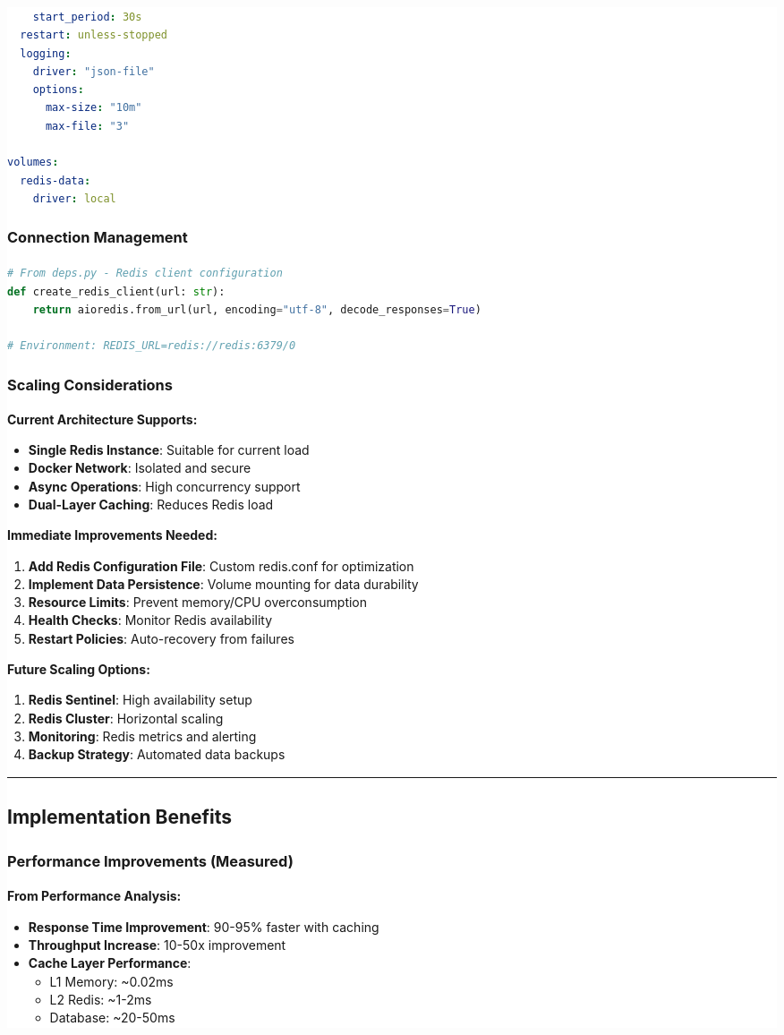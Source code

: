 ```yaml
    start_period: 30s
  restart: unless-stopped
  logging:
    driver: "json-file"
    options:
      max-size: "10m"
      max-file: "3"

volumes:
  redis-data:
    driver: local
```

### Connection Management

```python
# From deps.py - Redis client configuration
def create_redis_client(url: str):
    return aioredis.from_url(url, encoding="utf-8", decode_responses=True)

# Environment: REDIS_URL=redis://redis:6379/0
```

### Scaling Considerations

**Current Architecture Supports:**
- **Single Redis Instance**: Suitable for current load
- **Docker Network**: Isolated and secure
- **Async Operations**: High concurrency support
- **Dual-Layer Caching**: Reduces Redis load

**Immediate Improvements Needed:**
1. **Add Redis Configuration File**: Custom redis.conf for optimization
2. **Implement Data Persistence**: Volume mounting for data durability
3. **Resource Limits**: Prevent memory/CPU overconsumption
4. **Health Checks**: Monitor Redis availability
5. **Restart Policies**: Auto-recovery from failures

**Future Scaling Options:**
1. **Redis Sentinel**: High availability setup
2. **Redis Cluster**: Horizontal scaling
3. **Monitoring**: Redis metrics and alerting
4. **Backup Strategy**: Automated data backups

---

## Implementation Benefits

### Performance Improvements (Measured)

**From Performance Analysis:**
- **Response Time Improvement**: 90-95% faster with caching
- **Throughput Increase**: 10-50x improvement
- **Cache Layer Performance**:
  - L1 Memory: ~0.02ms
  - L2 Redis: ~1-2ms  
  - Database: ~20-50ms
